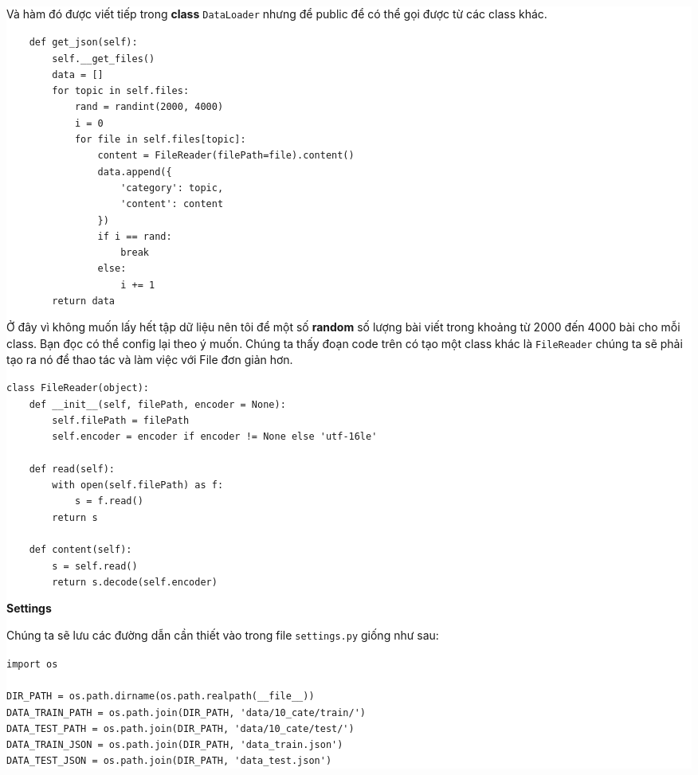 Và hàm đó được viết tiếp trong **class** ```DataLoader``` nhưng để public để có thể gọi được từ các class khác.

```
    def get_json(self):
        self.__get_files()
        data = []
        for topic in self.files:
            rand = randint(2000, 4000)
            i = 0
            for file in self.files[topic]:
                content = FileReader(filePath=file).content()
                data.append({
                    'category': topic,
                    'content': content
                })
                if i == rand:
                    break
                else:
                    i += 1
        return data
```

Ở đây vì không muốn lấy hết tập dữ liệu nên tôi để một số **random** số lượng bài viết trong khoảng từ 2000 đến 4000 bài cho mỗi class. Bạn đọc có thể config lại theo ý muốn. Chúng ta thấy đoạn code trên có tạo một class khác là ```FileReader``` chúng ta sẽ phải tạo ra nó để thao tác và làm việc với File đơn giản hơn.

```
class FileReader(object):
    def __init__(self, filePath, encoder = None):
        self.filePath = filePath
        self.encoder = encoder if encoder != None else 'utf-16le'

    def read(self):
        with open(self.filePath) as f:
            s = f.read()
        return s

    def content(self):
        s = self.read()
        return s.decode(self.encoder)
```

**Settings**

Chúng ta sẽ lưu các đường dẫn cần thiết vào trong file ```settings.py``` giống như sau:

```
import os

DIR_PATH = os.path.dirname(os.path.realpath(__file__))
DATA_TRAIN_PATH = os.path.join(DIR_PATH, 'data/10_cate/train/')
DATA_TEST_PATH = os.path.join(DIR_PATH, 'data/10_cate/test/')
DATA_TRAIN_JSON = os.path.join(DIR_PATH, 'data_train.json')
DATA_TEST_JSON = os.path.join(DIR_PATH, 'data_test.json')
```
